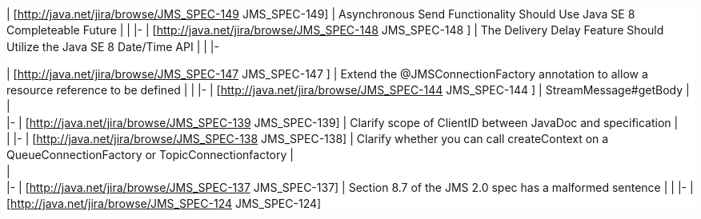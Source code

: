 

| [http://java.net/jira/browse/JMS_SPEC-149 JMS_SPEC-149]
|  Asynchronous Send Functionality Should Use Java SE 8 Completeable Future
|
| 
|-
| [http://java.net/jira/browse/JMS_SPEC-148 JMS_SPEC-148 ]
| The Delivery Delay Feature Should Utilize the Java SE 8 Date/Time API
|
|
|-

| [http://java.net/jira/browse/JMS_SPEC-147 JMS_SPEC-147 ]
| Extend the @JMSConnectionFactory annotation to allow a resource reference to be defined
|
|
|-
| [http://java.net/jira/browse/JMS_SPEC-144 JMS_SPEC-144 ]
| StreamMessage#getBody
|
|   
|-
| [http://java.net/jira/browse/JMS_SPEC-139 JMS_SPEC-139]
| Clarify scope of ClientID between JavaDoc and specification
|   
| 
|-
| [http://java.net/jira/browse/JMS_SPEC-138 JMS_SPEC-138]
| Clarify whether you can call createContext on a QueueConnectionFactory or TopicConnectionfactory
|  
|  
|-
| [http://java.net/jira/browse/JMS_SPEC-137 JMS_SPEC-137]
| Section 8.7 of the JMS 2.0 spec has a malformed sentence
|
| 
|- 
| [http://java.net/jira/browse/JMS_SPEC-124 JMS_SPEC-124]